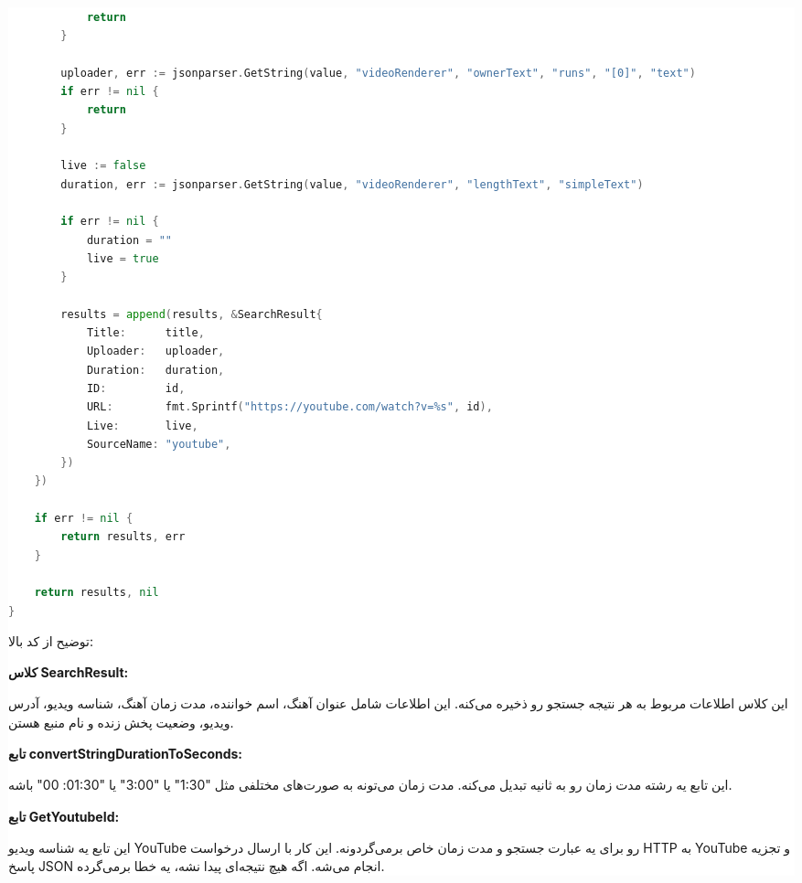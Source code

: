 ```go
			return
		}

		uploader, err := jsonparser.GetString(value, "videoRenderer", "ownerText", "runs", "[0]", "text")
		if err != nil {
			return
		}

		live := false
		duration, err := jsonparser.GetString(value, "videoRenderer", "lengthText", "simpleText")

		if err != nil {
			duration = ""
			live = true
		}

		results = append(results, &SearchResult{
			Title:      title,
			Uploader:   uploader,
			Duration:   duration,
			ID:         id,
			URL:        fmt.Sprintf("https://youtube.com/watch?v=%s", id),
			Live:       live,
			SourceName: "youtube",
		})
	})

	if err != nil {
		return results, err
	}

	return results, nil
}

```

توضیح از کد بالا:

**کلاس SearchResult:**

این کلاس اطلاعات مربوط به هر نتیجه جستجو رو ذخیره می‌کنه. این اطلاعات شامل عنوان آهنگ، اسم خواننده، مدت زمان آهنگ، شناسه
ویدیو، آدرس ویدیو، وضعیت پخش زنده و نام منبع هستن.

**تابع convertStringDurationToSeconds:**

این تابع یه رشته مدت زمان رو به ثانیه تبدیل می‌کنه. مدت زمان می‌تونه به صورت‌های مختلفی مثل "1:30" یا "3:00" یا "01:30:
00" باشه.

**تابع GetYoutubeId:**

این تابع یه شناسه ویدیو YouTube رو برای یه عبارت جستجو و مدت زمان خاص برمی‌گردونه. این کار با ارسال درخواست HTTP به
YouTube و تجزیه پاسخ JSON انجام می‌شه. اگه هیچ نتیجه‌ای پیدا نشه، یه خطا برمی‌گرده.
